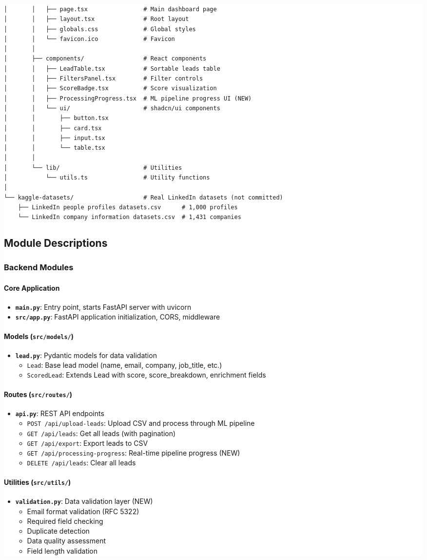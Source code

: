 ```
│       │   ├── page.tsx                # Main dashboard page
│       │   ├── layout.tsx              # Root layout
│       │   ├── globals.css             # Global styles
│       │   └── favicon.ico             # Favicon
│       │
│       ├── components/                 # React components
│       │   ├── LeadTable.tsx           # Sortable leads table
│       │   ├── FiltersPanel.tsx        # Filter controls
│       │   ├── ScoreBadge.tsx          # Score visualization
│       │   ├── ProcessingProgress.tsx  # ML pipeline progress UI (NEW)
│       │   └── ui/                     # shadcn/ui components
│       │       ├── button.tsx
│       │       ├── card.tsx
│       │       ├── input.tsx
│       │       └── table.tsx
│       │
│       └── lib/                        # Utilities
│           └── utils.ts                # Utility functions
│
└── kaggle-datasets/                    # Real LinkedIn datasets (not committed)
    ├── LinkedIn people profiles datasets.csv      # 1,000 profiles
    └── LinkedIn company information datasets.csv  # 1,431 companies
```

## Module Descriptions

### Backend Modules

#### Core Application
- **`main.py`**: Entry point, starts FastAPI server with uvicorn
- **`src/app.py`**: FastAPI application initialization, CORS, middleware

#### Models (`src/models/`)
- **`lead.py`**: Pydantic models for data validation
  - `Lead`: Base lead model (name, email, company, job_title, etc.)
  - `ScoredLead`: Extends Lead with score, score_breakdown, enrichment fields

#### Routes (`src/routes/`)
- **`api.py`**: REST API endpoints
  - `POST /api/upload-leads`: Upload CSV and process through ML pipeline
  - `GET /api/leads`: Get all leads (with pagination)
  - `GET /api/export`: Export leads to CSV
  - `GET /api/processing-progress`: Real-time pipeline progress (NEW)
  - `DELETE /api/leads`: Clear all leads

#### Utilities (`src/utils/`)
- **`validation.py`**: Data validation layer (NEW)
  - Email format validation (RFC 5322)
  - Required field checking
  - Duplicate detection
  - Data quality assessment
  - Field length validation
